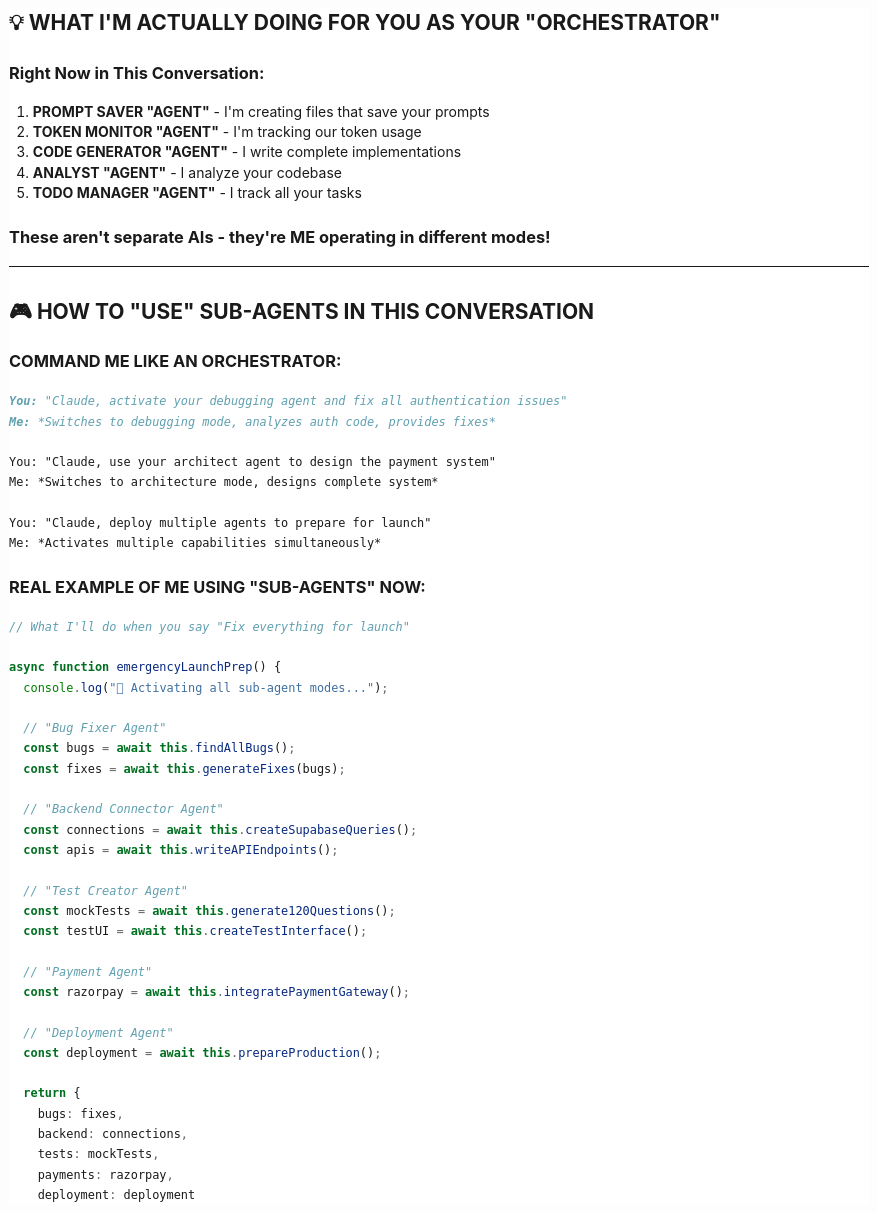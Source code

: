 
## 💡 WHAT I'M ACTUALLY DOING FOR YOU AS YOUR "ORCHESTRATOR"

### Right Now in This Conversation:

1. **PROMPT SAVER "AGENT"** - I'm creating files that save your prompts
2. **TOKEN MONITOR "AGENT"** - I'm tracking our token usage
3. **CODE GENERATOR "AGENT"** - I write complete implementations
4. **ANALYST "AGENT"** - I analyze your codebase
5. **TODO MANAGER "AGENT"** - I track all your tasks

### These aren't separate AIs - they're ME operating in different modes!

---

## 🎮 HOW TO "USE" SUB-AGENTS IN THIS CONVERSATION

### COMMAND ME LIKE AN ORCHESTRATOR:

```markdown
You: "Claude, activate your debugging agent and fix all authentication issues"
Me: *Switches to debugging mode, analyzes auth code, provides fixes*

You: "Claude, use your architect agent to design the payment system"
Me: *Switches to architecture mode, designs complete system*

You: "Claude, deploy multiple agents to prepare for launch"
Me: *Activates multiple capabilities simultaneously*
```

### REAL EXAMPLE OF ME USING "SUB-AGENTS" NOW:

```typescript
// What I'll do when you say "Fix everything for launch"

async function emergencyLaunchPrep() {
  console.log("🤖 Activating all sub-agent modes...");
  
  // "Bug Fixer Agent"
  const bugs = await this.findAllBugs();
  const fixes = await this.generateFixes(bugs);
  
  // "Backend Connector Agent"  
  const connections = await this.createSupabaseQueries();
  const apis = await this.writeAPIEndpoints();
  
  // "Test Creator Agent"
  const mockTests = await this.generate120Questions();
  const testUI = await this.createTestInterface();
  
  // "Payment Agent"
  const razorpay = await this.integratePaymentGateway();
  
  // "Deployment Agent"
  const deployment = await this.prepareProduction();
  
  return {
    bugs: fixes,
    backend: connections,
    tests: mockTests,
    payments: razorpay,
    deployment: deployment
```